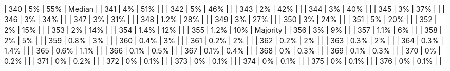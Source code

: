 | 340 | 5% | 55% | Median |
| 341 | 4% | 51% |  |
| 342 | 5% | 46% |  |
| 343 | 2% | 42% |  |
| 344 | 3% | 40% |  |
| 345 | 3% | 37% |  |
| 346 | 3% | 34% |  |
| 347 | 3% | 31% |  |
| 348 | 1.2% | 28% |  |
| 349 | 3% | 27% |  |
| 350 | 3% | 24% |  |
| 351 | 5% | 20% |  |
| 352 | 2% | 15% |  |
| 353 | 2% | 14% |  |
| 354 | 1.4% | 12% |  |
| 355 | 1.2% | 10% | Majority |
| 356 | 3% | 9% |  |
| 357 | 1.1% | 6% |  |
| 358 | 2% | 5% |  |
| 359 | 0.8% | 3% |  |
| 360 | 0.4% | 3% |  |
| 361 | 0.2% | 2% |  |
| 362 | 0.2% | 2% |  |
| 363 | 0.3% | 2% |  |
| 364 | 0.3% | 1.4% |  |
| 365 | 0.6% | 1.1% |  |
| 366 | 0.1% | 0.5% |  |
| 367 | 0.1% | 0.4% |  |
| 368 | 0% | 0.3% |  |
| 369 | 0.1% | 0.3% |  |
| 370 | 0% | 0.2% |  |
| 371 | 0% | 0.2% |  |
| 372 | 0% | 0.1% |  |
| 373 | 0% | 0.1% |  |
| 374 | 0% | 0.1% |  |
| 375 | 0% | 0.1% |  |
| 376 | 0% | 0.1% |  |